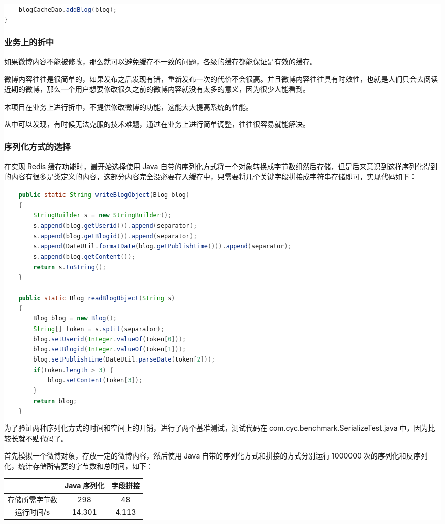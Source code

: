 ```java
    blogCacheDao.addBlog(blog);
}
```

### 业务上的折中

如果微博内容不能被修改，那么就可以避免缓存不一致的问题，各级的缓存都能保证是有效的缓存。

微博内容往往是很简单的，如果发布之后发现有错，重新发布一次的代价不会很高。并且微博内容往往具有时效性，也就是人们只会去阅读近期的微博，那么一个用户想要修改很久之前的微博内容就没有太多的意义，因为很少人能看到。

本项目在业务上进行折中，不提供修改微博的功能，这能大大提高系统的性能。

从中可以发现，有时候无法克服的技术难题，通过在业务上进行简单调整，往往很容易就能解决。

### 序列化方式的选择

在实现 Redis 缓存功能时，最开始选择使用 Java 自带的序列化方式将一个对象转换成字节数组然后存储，但是后来意识到这样序列化得到的内容有很多是类定义的内容，这部分内容完全没必要存入缓存中，只需要将几个关键字段拼接成字符串存储即可，实现代码如下：

```java
    public static String writeBlogObject(Blog blog)
    {
        StringBuilder s = new StringBuilder();
        s.append(blog.getUserid()).append(separator);
        s.append(blog.getBlogid()).append(separator);
        s.append(DateUtil.formatDate(blog.getPublishtime())).append(separator);
        s.append(blog.getContent());
        return s.toString();
    }

    public static Blog readBlogObject(String s)
    {
        Blog blog = new Blog();
        String[] token = s.split(separator);
        blog.setUserid(Integer.valueOf(token[0]));
        blog.setBlogid(Integer.valueOf(token[1]));
        blog.setPublishtime(DateUtil.parseDate(token[2]));
        if(token.length > 3) {
            blog.setContent(token[3]);
        }
        return blog;
    }
```

为了验证两种序列化方式的时间和空间上的开销，进行了两个基准测试，测试代码在 com.cyc.benchmark.SerializeTest.java 中，因为比较长就不贴代码了。

首先模拟一个微博对象，存放一定的微博内容，然后使用 Java 自带的序列化方式和拼接的方式分别运行 1000000 次的序列化和反序列化，统计存储所需要的字节数和总时间，如下：

|                | Java 序列化 | 字段拼接 |
| :------------: | :---------: | :------: |
| 存储所需字节数 |     298     |    48    |
|   运行时间/s   |   14.301    |  4.113   |
